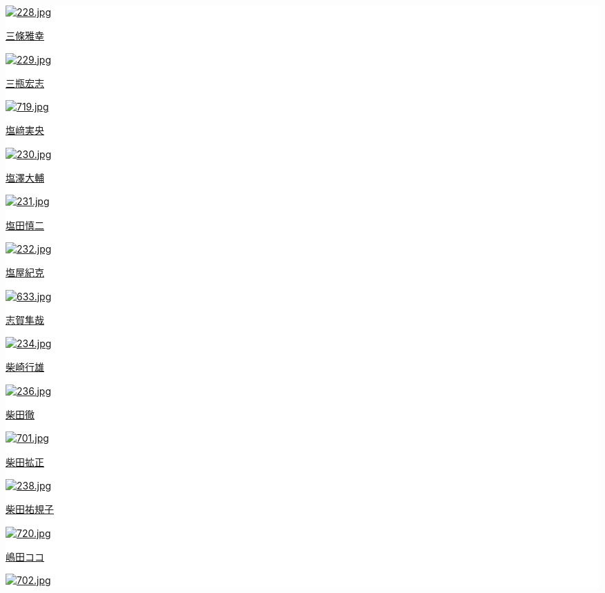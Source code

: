 [                                   ![228.jpg](../_resources/228.jpg)](http://www6.nhk.or.jp/a-room/search/detail.html?i=228)

[三條雅幸](http://www6.nhk.or.jp/a-room/search/detail.html?i=228)

[                                   ![229.jpg](../_resources/229.jpg)](http://www6.nhk.or.jp/a-room/search/detail.html?i=229)

[三瓶宏志](http://www6.nhk.or.jp/a-room/search/detail.html?i=229)

[                                   ![719.jpg](../_resources/719.jpg)](http://www6.nhk.or.jp/a-room/search/detail.html?i=719)

[塩﨑実央](http://www6.nhk.or.jp/a-room/search/detail.html?i=719)

[                                   ![230.jpg](../_resources/230.jpg)](http://www6.nhk.or.jp/a-room/search/detail.html?i=230)

[塩澤大輔](http://www6.nhk.or.jp/a-room/search/detail.html?i=230)

[                                   ![231.jpg](../_resources/231.jpg)](http://www6.nhk.or.jp/a-room/search/detail.html?i=231)

[塩田慎二](http://www6.nhk.or.jp/a-room/search/detail.html?i=231)

[                                   ![232.jpg](../_resources/232.jpg)](http://www6.nhk.or.jp/a-room/search/detail.html?i=232)

[塩屋紀克](http://www6.nhk.or.jp/a-room/search/detail.html?i=232)

[                                   ![633.jpg](../_resources/633.jpg)](http://www6.nhk.or.jp/a-room/search/detail.html?i=633)

[志賀隼哉](http://www6.nhk.or.jp/a-room/search/detail.html?i=633)

[                                  ![234.jpg](../_resources/234.jpg)](http://www6.nhk.or.jp/a-room/search/detail.html?i=234)

[柴崎行雄](http://www6.nhk.or.jp/a-room/search/detail.html?i=234)

[                                  ![236.jpg](../_resources/236.jpg)](http://www6.nhk.or.jp/a-room/search/detail.html?i=236)

[柴田徹](http://www6.nhk.or.jp/a-room/search/detail.html?i=236)

[                                  ![701.jpg](../_resources/701.jpg)](http://www6.nhk.or.jp/a-room/search/detail.html?i=701)

[柴田拡正](http://www6.nhk.or.jp/a-room/search/detail.html?i=701)

[                                  ![238.jpg](../_resources/238.jpg)](http://www6.nhk.or.jp/a-room/search/detail.html?i=238)

[柴田祐規子](http://www6.nhk.or.jp/a-room/search/detail.html?i=238)

[                                  ![720.jpg](../_resources/720.jpg)](http://www6.nhk.or.jp/a-room/search/detail.html?i=720)

[嶋田ココ](http://www6.nhk.or.jp/a-room/search/detail.html?i=720)

[                                  ![702.jpg](../_resources/702.jpg)](http://www6.nhk.or.jp/a-room/search/detail.html?i=702)
